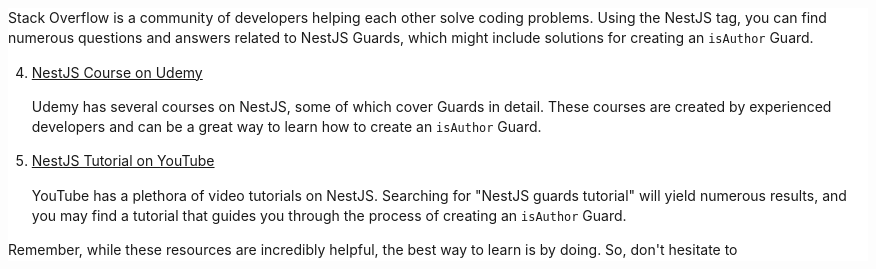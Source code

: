    Stack Overflow is a community of developers helping each other solve coding problems. Using the NestJS tag, you can find numerous questions and answers related to NestJS Guards, which might include solutions for creating an `isAuthor` Guard.

4. [NestJS Course on Udemy](https://www.udemy.com/topic/nestjs/)

   Udemy has several courses on NestJS, some of which cover Guards in detail. These courses are created by experienced developers and can be a great way to learn how to create an `isAuthor` Guard.

5. [NestJS Tutorial on YouTube](https://www.youtube.com/results?search_query=NestJS+guards+tutorial)

   YouTube has a plethora of video tutorials on NestJS. Searching for "NestJS guards tutorial" will yield numerous results, and you may find a tutorial that guides you through the process of creating an `isAuthor` Guard.

Remember, while these resources are incredibly helpful, the best way to learn is by doing. So, don't hesitate to